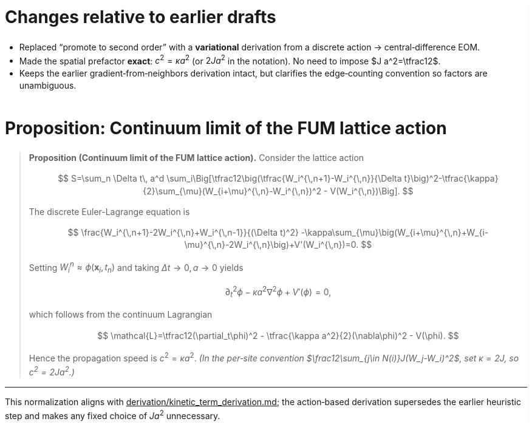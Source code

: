 # Changes relative to earlier drafts

* Replaced “promote to second order” with a **variational** derivation from a discrete action → central‑difference EOM.&#x20;
* Made the spatial prefactor **exact**: $c^2=\kappa a^2$ (or $2Ja^2$ in the notation). No need to impose $J a^2=\tfrac12$.&#x20;
* Keeps the earlier gradient‑from‑neighbors derivation intact, but clarifies the edge‑counting convention so factors are unambiguous.&#x20;

# Proposition: Continuum limit of the FUM lattice action

> **Proposition (Continuum limit of the FUM lattice action).**
> Consider the lattice action
>
> $$
> S=\sum_n \Delta t\, a^d \sum_i\Big[\tfrac12\big(\tfrac{W_i^{\,n+1}-W_i^{\,n}}{\Delta t}\big)^2-\tfrac{\kappa}{2}\sum_{\mu}(W_{i+\mu}^{\,n}-W_i^{\,n})^2 - V(W_i^{\,n})\Big].
> $$
>
> The discrete Euler-Lagrange equation is
>
> $$
> \frac{W_i^{\,n+1}-2W_i^{\,n}+W_i^{\,n-1}}{(\Delta t)^2}
> -\kappa\sum_{\mu}\big(W_{i+\mu}^{\,n}+W_{i-\mu}^{\,n}-2W_i^{\,n}\big)+V'(W_i^{\,n})=0.
> $$
>
> Setting $W_i^n\approx \phi(\mathbf{x}_i,t_n)$ and taking $\Delta t\to 0,\,a\to 0$ yields
>
> $$
> \partial_t^2\phi - \kappa a^2\nabla^2\phi + V'(\phi)=0,
> $$
>
> which follows from the continuum Lagrangian
>
> $$
> \mathcal{L}=\tfrac12(\partial_t\phi)^2 - \tfrac{\kappa a^2}{2}(\nabla\phi)^2 - V(\phi).
> $$
>
> Hence the propagation speed is $c^2=\kappa a^2$.
> *(In the per‑site convention $\frac12\sum_{j\in N(i)}J(W_j-W_i)^2$, set $\kappa=2J$, so $c^2=2Ja^2$.)*

---

This normalization aligns with [derivation/kinetic_term_derivation.md](kinetic_term_derivation.md:78); the action‑based derivation supersedes the earlier heuristic step and makes any fixed choice of $J a^2$ unnecessary.

